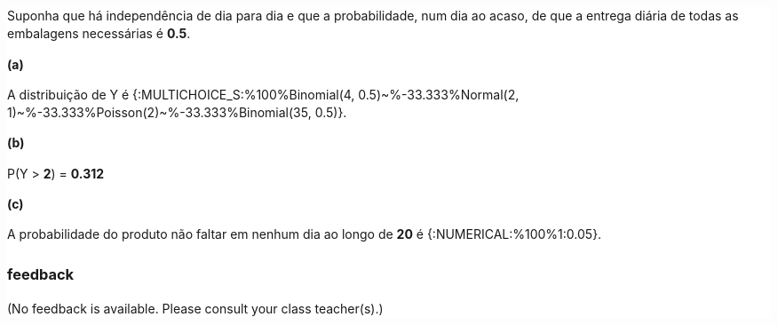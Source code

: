 
Suponha que há independência de dia para dia e que a probabilidade, num dia ao acaso, de que a entrega diária de todas as embalagens necessárias é **0.5**.

**(a)**

A distribuição de Y é {:MULTICHOICE_S:%100%Binomial(4, 0.5)\~%-33.333%Normal(2, 1)\~%-33.333%Poisson(2)\~%-33.333%Binomial(35, 0.5)}.

**(b)**

P(Y > **2**) = **0.312**

**(c)**

A probabilidade do produto não faltar em nenhum dia ao longo de **20** é {:NUMERICAL:%100%1:0.05}.



### feedback


(No feedback is available. Please consult your class teacher(s).)

